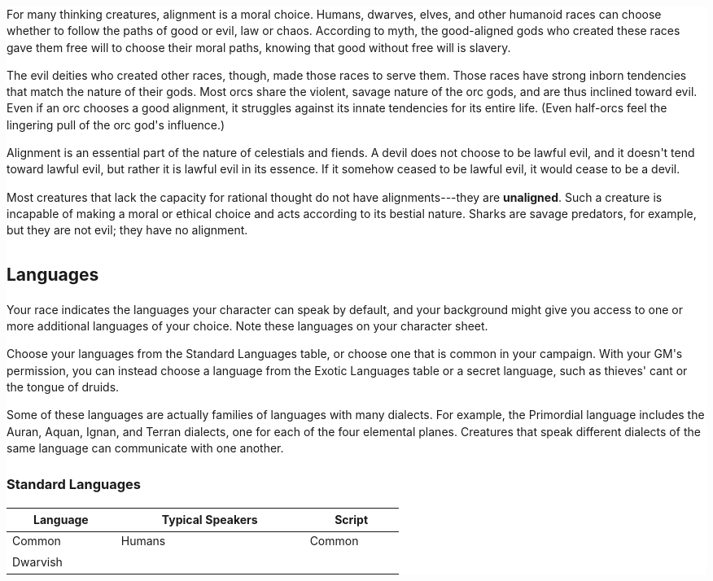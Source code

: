 
For many thinking creatures, alignment is a moral choice. Humans,
dwarves, elves, and other humanoid races can choose whether to follow
the paths of good or evil, law or chaos. According to myth, the
good-aligned gods who created these races gave them free will to choose
their moral paths, knowing that good without free will is slavery.

The evil deities who created other races, though, made those races to
serve them. Those races have strong inborn tendencies that match the
nature of their gods. Most orcs share the violent, savage nature of the
orc gods, and are thus inclined toward evil. Even if an orc chooses a
good alignment, it struggles against its innate tendencies for its
entire life. (Even half-orcs feel the lingering pull of the orc god's
influence.)

Alignment is an essential part of the nature of celestials and fiends. A
devil does not choose to be lawful evil, and it doesn't tend toward
lawful evil, but rather it is lawful evil in its essence. If it somehow
ceased to be lawful evil, it would cease to be a devil.

Most creatures that lack the capacity for rational thought do not have
alignments---they are **unaligned**. Such a creature is incapable of
making a moral or ethical choice and acts according to its bestial
nature. Sharks are savage predators, for example, but they are not evil;
they have no alignment.

## Languages

Your race indicates the languages your character can speak by default,
and your background might give you access to one or more additional
languages of your choice. Note these languages on your character sheet.

Choose your languages from the Standard Languages table, or choose one
that is common in your campaign. With your GM's permission, you can
instead choose a language from the Exotic Languages table or a secret
language, such as thieves' cant or the tongue of druids.

Some of these languages are actually families of languages with many
dialects. For example, the Primordial language includes the Auran,
Aquan, Ignan, and Terran dialects, one for each of the four elemental
planes. Creatures that speak different dialects of the same language can
communicate with one another.

### Standard Languages

<table style="width:56%;">
<colgroup>
<col style="width: 15%" />
<col style="width: 26%" />
<col style="width: 13%" />
</colgroup>
<thead>
<tr class="header">
<th>Language</th>
<th>Typical Speakers</th>
<th>Script</th>
</tr>
</thead>
<tbody>
<tr class="odd">
<td>Common</td>
<td>Humans</td>
<td>Common</td>
</tr>
<tr class="even">
<td>Dwarvish</td>